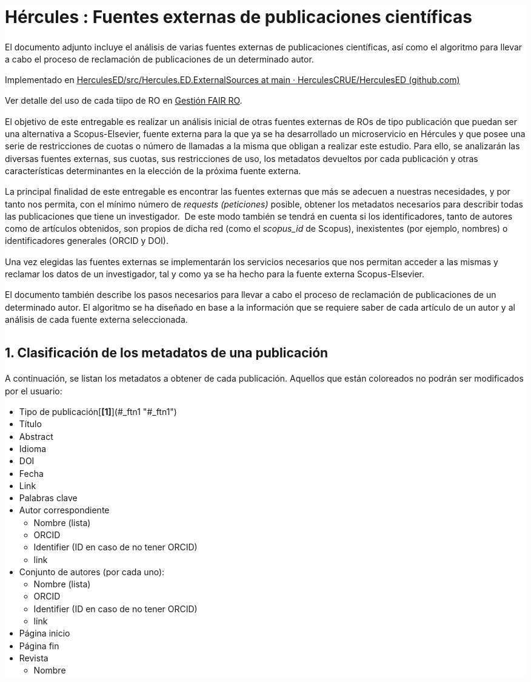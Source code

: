 # Hércules : Fuentes externas de publicaciones científicas



El documento adjunto incluye el análisis de varias fuentes externas de publicaciones científicas, así como el algoritmo para llevar a cabo el proceso de reclamación de publicaciones de un determinado autor. 

Implementado en [HerculesED/src/Hercules.ED.ExternalSources at main · HerculesCRUE/HerculesED (github.com)](https://github.com/HerculesCRUE/HerculesED/tree/main/src/Hercules.ED.ExternalSources "https://github.com/HerculesCRUE/HerculesED/tree/main/src/Hercules.ED.ExternalSources")

Ver detalle del uso de cada tiipo de RO en [Gestión FAIR RO](https://confluence.um.es/confluence/pages/createpage.action?spaceKey=TEMP001&title=Gesti%C3%B3n+FAIR+RO "/confluence/pages/createpage.action?spaceKey=TEMP001&title=Gesti%C3%B3n+FAIR+RO").

El objetivo de este entregable es realizar un análisis inicial de otras fuentes externas de ROs de tipo publicación que puedan ser una alternativa a Scopus\-Elsevier, fuente externa para la que ya se ha desarrollado un microservicio en Hércules y que posee una serie de restricciones de cuotas o número de llamadas a la misma que obligan a realizar este estudio. Para ello, se analizarán las diversas fuentes externas, sus cuotas, sus restricciones de uso, los metadatos devueltos por cada publicación y otras características determinantes en la elección de la próxima fuente externa.

La principal finalidad de este entregable es encontrar las fuentes externas que más se adecuen a nuestras necesidades, y por tanto nos permita, con el mínimo número de *requests (peticiones)* posible, obtener los metadatos necesarios para describir todas las publicaciones que tiene un investigador.  De este modo también se tendrá en cuenta si los identificadores, tanto de autores como de artículos obtenidos, son propios de dicha red (como el *scopus\_id* de Scopus), inexistentes (por ejemplo, nombres) o identificadores generales (ORCID y DOI).

Una vez elegidas las fuentes externas se implementarán los servicios necesarios que nos permitan acceder a las mismas y reclamar los datos de un investigador, tal y como ya se ha hecho para la fuente externa Scopus\-Elsevier.

El documento también describe los pasos necesarios para llevar a cabo el proceso de reclamación de publicaciones de un determinado autor. El algoritmo se ha diseñado en base a la información que se requiere saber de cada artículo de un autor y al análisis de cada fuente externa seleccionada.

## **1\.** **Clasificación de los metadatos de una publicación**

A continuación, se listan los metadatos a obtener de cada publicación. Aquellos que están coloreados no podrán ser modificados por el usuario:

* Tipo de publicación[**\[1]**](#_ftn1 "#_ftn1")
* Título
* Abstract
* Idioma
* DOI
* Fecha
* Link
* Palabras clave
* Autor correspondiente
	+ Nombre (lista)
	+ ORCID
	+ Identifier (ID en caso de no tener ORCID)
	+ link
* Conjunto de autores (por cada uno):
	+ Nombre (lista)
	+ ORCID
	+ Identifier (ID en caso de no tener ORCID)
	+ link
* Página inicio
* Página fin
* Revista
	+ Nombre